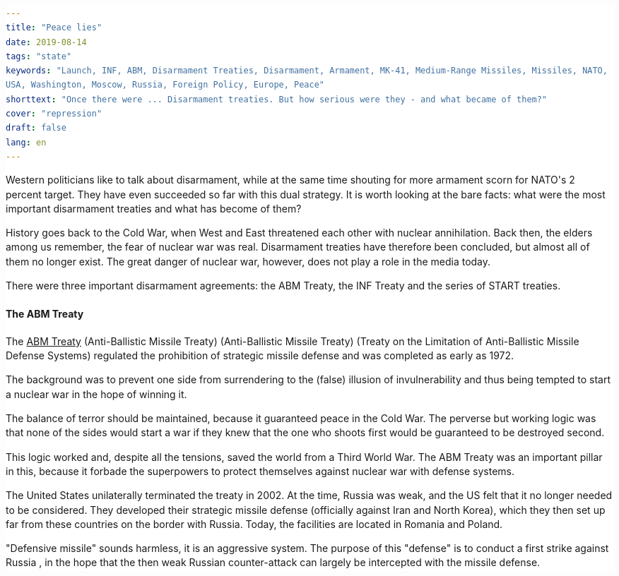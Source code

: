 ```yaml
---
title: "Peace lies"
date: 2019-08-14
tags: "state"
keywords: "Launch, INF, ABM, Disarmament Treaties, Disarmament, Armament, MK-41, Medium-Range Missiles, Missiles, NATO, USA, Washington, Moscow, Russia, Foreign Policy, Europe, Peace"
shorttext: "Once there were ... Disarmament treaties. But how serious were they - and what became of them?"
cover: "repression"
draft: false
lang: en
---
```


Western politicians like to talk about disarmament, while at the same time shouting for more armament scorn for NATO's 2 percent target. They have even succeeded so far with this dual strategy. It is worth looking at the bare facts: what were the most important disarmament treaties and what has become of them?

History goes back to the Cold War, when West and East threatened each other with nuclear annihilation. Back then, the elders among us remember, the fear of nuclear war was real. Disarmament treaties have therefore been concluded, but almost all of them no longer exist. The great danger of nuclear war, however, does not play a role in the media today.

There were three important disarmament agreements: the ABM Treaty, the INF Treaty and the series of START treaties.

#### The ABM Treaty

The [ABM Treaty](https://www.armscontrol.org/factsheets/abmtreaty "The Anti-Ballistic Missile Treaty at a Glance") (Anti-Ballistic Missile Treaty) (Anti-Ballistic Missile Treaty) (Treaty on the Limitation of Anti-Ballistic Missile Defense Systems) regulated the prohibition of strategic missile defense and was completed as early as 1972.

The background was to prevent one side from surrendering to the (false) illusion of invulnerability and thus being tempted to start a nuclear war in the hope of winning it.

The balance of terror should be maintained, because it guaranteed peace in the Cold War. The perverse but working logic was that none of the sides would start a war if they knew that the one who shoots first would be guaranteed to be destroyed second.

This logic worked and, despite all the tensions, saved the world from a Third World War. The ABM Treaty was an important pillar in this, because it forbade the superpowers to protect themselves against nuclear war with defense systems.

The United States unilaterally terminated the treaty in 2002. At the time, Russia was weak, and the US felt that it no longer needed to be considered. They developed their strategic missile defense (officially against Iran and North Korea), which they then set up far from these countries on the border with Russia. Today, the facilities are located in Romania and Poland.

"Defensive missile" sounds harmless, it is an aggressive system. The purpose of this "defense" is to conduct a first strike against Russia , in the hope that the then weak Russian counter-attack can largely be intercepted with the missile defense.
